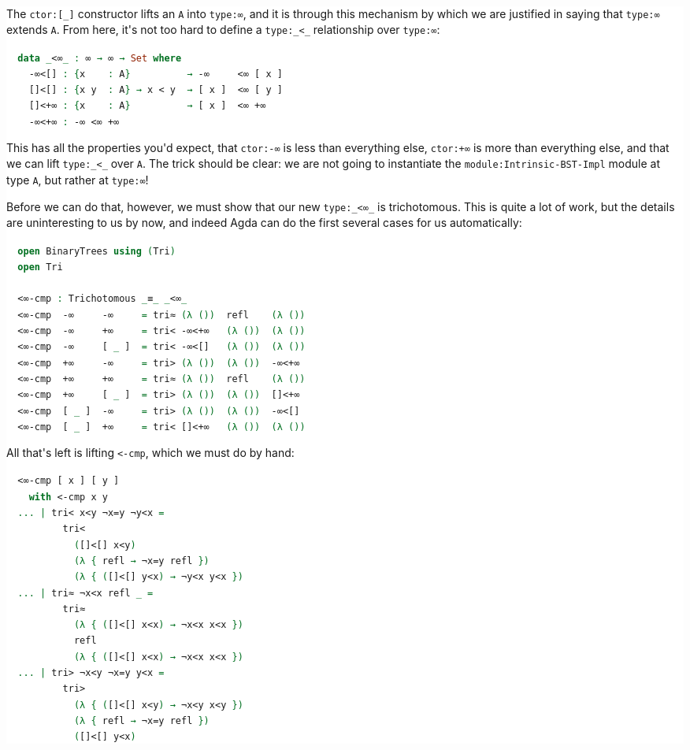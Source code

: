 The `ctor:[_]` constructor lifts an `A` into `type:∞`, and it is through this mechanism by
which we are justified in saying that `type:∞` extends `A`. From here, it's not too
hard to define a `type:_<_` relationship over `type:∞`:

```agda
  data _<∞_ : ∞ → ∞ → Set where
    -∞<[] : {x    : A}          → -∞     <∞ [ x ]
    []<[] : {x y  : A} → x < y  → [ x ]  <∞ [ y ]
    []<+∞ : {x    : A}          → [ x ]  <∞ +∞
    -∞<+∞ : -∞ <∞ +∞
```

This has all the properties you'd expect, that `ctor:-∞` is less than everything
else, `ctor:+∞` is more than everything else, and that we can lift `type:_<_` over `A`.
The trick should be clear: we are not going to instantiate the
`module:Intrinsic-BST-Impl` module at type `A`, but rather at `type:∞`!

Before we can do that, however, we must show that our new `type:_<∞_` is
trichotomous. This is quite a lot of work, but the details are uninteresting to
us by now, and indeed Agda can do the first several cases for us automatically:

```agda
  open BinaryTrees using (Tri)
  open Tri

  <∞-cmp : Trichotomous _≡_ _<∞_
  <∞-cmp  -∞     -∞     = tri≈ (λ ())  refl    (λ ())
  <∞-cmp  -∞     +∞     = tri< -∞<+∞   (λ ())  (λ ())
  <∞-cmp  -∞     [ _ ]  = tri< -∞<[]   (λ ())  (λ ())
  <∞-cmp  +∞     -∞     = tri> (λ ())  (λ ())  -∞<+∞
  <∞-cmp  +∞     +∞     = tri≈ (λ ())  refl    (λ ())
  <∞-cmp  +∞     [ _ ]  = tri> (λ ())  (λ ())  []<+∞
  <∞-cmp  [ _ ]  -∞     = tri> (λ ())  (λ ())  -∞<[]
  <∞-cmp  [ _ ]  +∞     = tri< []<+∞   (λ ())  (λ ())
```

All that's left is lifting `<-cmp`, which we must do by hand:

```agda
  <∞-cmp [ x ] [ y ]
    with <-cmp x y
  ... | tri< x<y ¬x=y ¬y<x =
          tri<
            ([]<[] x<y)
            (λ { refl → ¬x=y refl })
            (λ { ([]<[] y<x) → ¬y<x y<x })
  ... | tri≈ ¬x<x refl _ =
          tri≈
            (λ { ([]<[] x<x) → ¬x<x x<x })
            refl
            (λ { ([]<[] x<x) → ¬x<x x<x })
  ... | tri> ¬x<y ¬x=y y<x =
          tri>
            (λ { ([]<[] x<y) → ¬x<y x<y })
            (λ { refl → ¬x=y refl })
            ([]<[] y<x)
```
